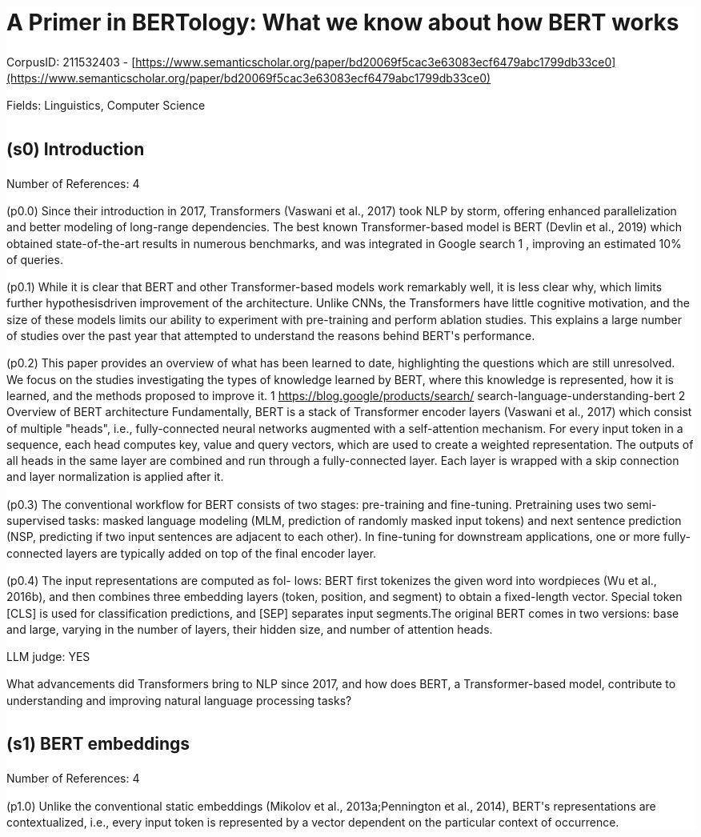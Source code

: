 # A Primer in BERTology: What we know about how BERT works

CorpusID: 211532403 - [https://www.semanticscholar.org/paper/bd20069f5cac3e63083ecf6479abc1799db33ce0](https://www.semanticscholar.org/paper/bd20069f5cac3e63083ecf6479abc1799db33ce0)

Fields: Linguistics, Computer Science

## (s0) Introduction
Number of References: 4

(p0.0) Since their introduction in 2017, Transformers (Vaswani et al., 2017) took NLP by storm, offering enhanced parallelization and better modeling of long-range dependencies. The best known Transformer-based model is BERT (Devlin et al., 2019) which obtained state-of-the-art results in numerous benchmarks, and was integrated in Google search 1 , improving an estimated 10% of queries.

(p0.1) While it is clear that BERT and other Transformer-based models work remarkably well, it is less clear why, which limits further hypothesisdriven improvement of the architecture. Unlike CNNs, the Transformers have little cognitive motivation, and the size of these models limits our ability to experiment with pre-training and perform ablation studies. This explains a large number of studies over the past year that attempted to understand the reasons behind BERT's performance.

(p0.2) This paper provides an overview of what has been learned to date, highlighting the questions which are still unresolved. We focus on the studies investigating the types of knowledge learned by BERT, where this knowledge is represented, how it is learned, and the methods proposed to improve it. 1 https://blog.google/products/search/ search-language-understanding-bert 2 Overview of BERT architecture Fundamentally, BERT is a stack of Transformer encoder layers (Vaswani et al., 2017) which consist of multiple "heads", i.e., fully-connected neural networks augmented with a self-attention mechanism. For every input token in a sequence, each head computes key, value and query vectors, which are used to create a weighted representation. The outputs of all heads in the same layer are combined and run through a fully-connected layer. Each layer is wrapped with a skip connection and layer normalization is applied after it.

(p0.3) The conventional workflow for BERT consists of two stages: pre-training and fine-tuning. Pretraining uses two semi-supervised tasks: masked language modeling (MLM, prediction of randomly masked input tokens) and next sentence prediction (NSP, predicting if two input sentences are adjacent to each other). In fine-tuning for downstream applications, one or more fully-connected layers are typically added on top of the final encoder layer.

(p0.4) The input representations are computed as fol-  lows: BERT first tokenizes the given word into wordpieces (Wu et al., 2016b), and then combines three embedding layers (token, position, and segment) to obtain a fixed-length vector. Special token [CLS] is used for classification predictions, and [SEP] separates input segments.The original BERT comes in two versions: base and large, varying in the number of layers, their hidden size, and number of attention heads.

LLM judge: YES

What advancements did Transformers bring to NLP since 2017, and how does BERT, a Transformer-based model, contribute to understanding and improving natural language processing tasks?

## (s1) BERT embeddings
Number of References: 4

(p1.0) Unlike the conventional static embeddings (Mikolov et al., 2013a;Pennington et al., 2014), BERT's representations are contextualized, i.e., every input token is represented by a vector dependent on the particular context of occurrence.
